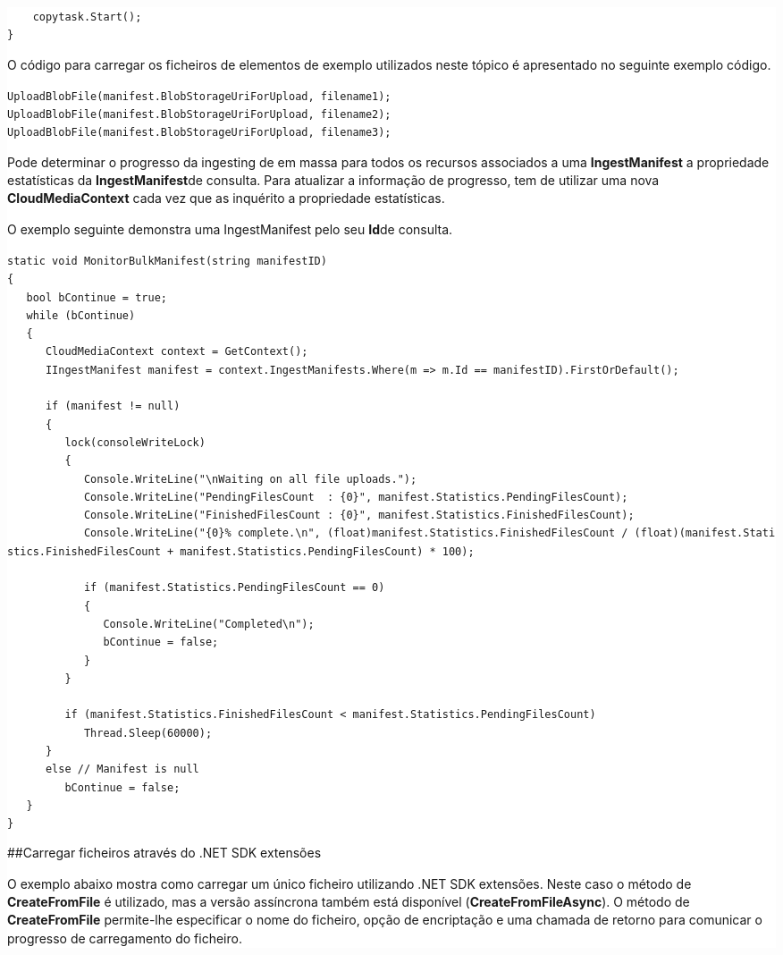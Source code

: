         copytask.Start();
    }

O código para carregar os ficheiros de elementos de exemplo utilizados neste tópico é apresentado no seguinte exemplo código.
    
    UploadBlobFile(manifest.BlobStorageUriForUpload, filename1);
    UploadBlobFile(manifest.BlobStorageUriForUpload, filename2);
    UploadBlobFile(manifest.BlobStorageUriForUpload, filename3);
    

Pode determinar o progresso da ingesting de em massa para todos os recursos associados a uma **IngestManifest** a propriedade estatísticas da **IngestManifest**de consulta. Para atualizar a informação de progresso, tem de utilizar uma nova **CloudMediaContext** cada vez que as inquérito a propriedade estatísticas.

O exemplo seguinte demonstra uma IngestManifest pelo seu **Id**de consulta.
    
    static void MonitorBulkManifest(string manifestID)
    {
       bool bContinue = true;
       while (bContinue)
       {
          CloudMediaContext context = GetContext();
          IIngestManifest manifest = context.IngestManifests.Where(m => m.Id == manifestID).FirstOrDefault();
    
          if (manifest != null)
          {
             lock(consoleWriteLock)
             {
                Console.WriteLine("\nWaiting on all file uploads.");
                Console.WriteLine("PendingFilesCount  : {0}", manifest.Statistics.PendingFilesCount);
                Console.WriteLine("FinishedFilesCount : {0}", manifest.Statistics.FinishedFilesCount);
                Console.WriteLine("{0}% complete.\n", (float)manifest.Statistics.FinishedFilesCount / (float)(manifest.Statistics.FinishedFilesCount + manifest.Statistics.PendingFilesCount) * 100);
    
                if (manifest.Statistics.PendingFilesCount == 0)
                {
                   Console.WriteLine("Completed\n");
                   bContinue = false;
                }
             }
    
             if (manifest.Statistics.FinishedFilesCount < manifest.Statistics.PendingFilesCount)
                Thread.Sleep(60000);
          }
          else // Manifest is null
             bContinue = false;
       }
    }
    


##<a name="upload-files-using-net-sdk-extensions"></a>Carregar ficheiros através do .NET SDK extensões 

O exemplo abaixo mostra como carregar um único ficheiro utilizando .NET SDK extensões. Neste caso o método de **CreateFromFile** é utilizado, mas a versão assíncrona também está disponível (**CreateFromFileAsync**). O método de **CreateFromFile** permite-lhe especificar o nome do ficheiro, opção de encriptação e uma chamada de retorno para comunicar o progresso de carregamento do ficheiro.
